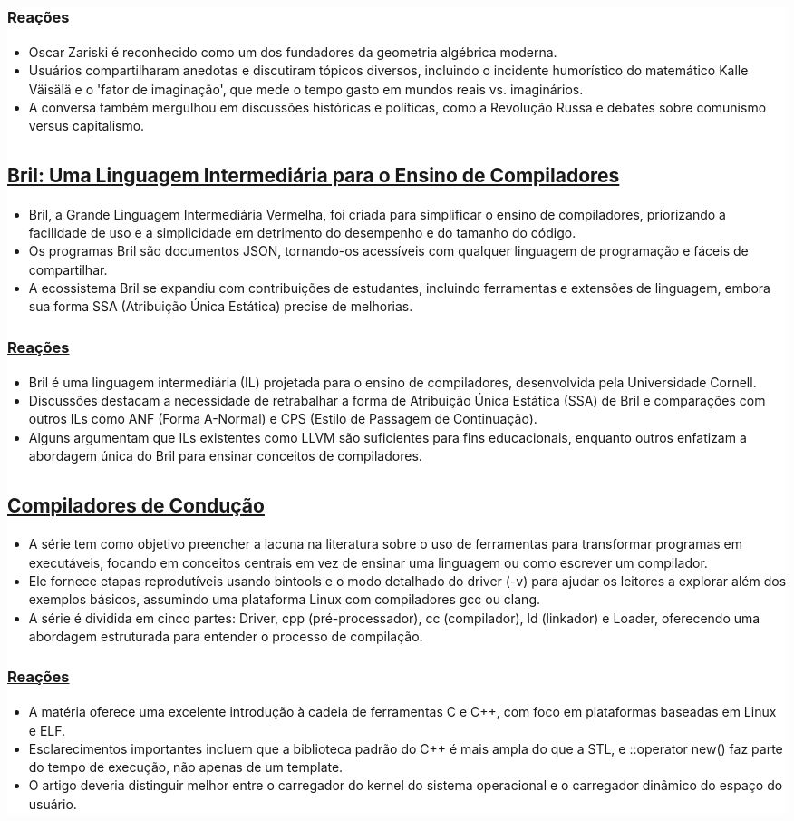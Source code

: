 ### [Reações](https://news.ycombinator.com/item?id=41086060)

- Oscar Zariski é reconhecido como um dos fundadores da geometria algébrica moderna.
- Usuários compartilharam anedotas e discutiram tópicos diversos, incluindo o incidente humorístico do matemático Kalle Väisälä e o 'fator de imaginação', que mede o tempo gasto em mundos reais vs. imaginários.
- A conversa também mergulhou em discussões históricas e políticas, como a Revolução Russa e debates sobre comunismo versus capitalismo.

## [Bril: Uma Linguagem Intermediária para o Ensino de Compiladores](https://www.cs.cornell.edu/~asampson/blog/bril.html)

- Bril, a Grande Linguagem Intermediária Vermelha, foi criada para simplificar o ensino de compiladores, priorizando a facilidade de uso e a simplicidade em detrimento do desempenho e do tamanho do código.
- Os programas Bril são documentos JSON, tornando-os acessíveis com qualquer linguagem de programação e fáceis de compartilhar.
- A ecossistema Bril se expandiu com contribuições de estudantes, incluindo ferramentas e extensões de linguagem, embora sua forma SSA (Atribuição Única Estática) precise de melhorias.

### [Reações](https://news.ycombinator.com/item?id=41084318)

- Bril é uma linguagem intermediária (IL) projetada para o ensino de compiladores, desenvolvida pela Universidade Cornell.
- Discussões destacam a necessidade de retrabalhar a forma de Atribuição Única Estática (SSA) de Bril e comparações com outros ILs como ANF (Forma A-Normal) e CPS (Estilo de Passagem de Continuação).
- Alguns argumentam que ILs existentes como LLVM são suficientes para fins educacionais, enquanto outros enfatizam a abordagem única do Bril para ensinar conceitos de compiladores.

## [Compiladores de Condução](https://fabiensanglard.net/dc/)

- A série tem como objetivo preencher a lacuna na literatura sobre o uso de ferramentas para transformar programas em executáveis, focando em conceitos centrais em vez de ensinar uma linguagem ou como escrever um compilador.
- Ele fornece etapas reprodutíveis usando bintools e o modo detalhado do driver (-v) para ajudar os leitores a explorar além dos exemplos básicos, assumindo uma plataforma Linux com compiladores gcc ou clang.
- A série é dividida em cinco partes: Driver, cpp (pré-processador), cc (compilador), ld (linkador) e Loader, oferecendo uma abordagem estruturada para entender o processo de compilação.

### [Reações](https://news.ycombinator.com/item?id=41083077)

- A matéria oferece uma excelente introdução à cadeia de ferramentas C e C++, com foco em plataformas baseadas em Linux e ELF.
- Esclarecimentos importantes incluem que a biblioteca padrão do C++ é mais ampla do que a STL, e ::operator new() faz parte do tempo de execução, não apenas de um template.
- O artigo deveria distinguir melhor entre o carregador do kernel do sistema operacional e o carregador dinâmico do espaço do usuário.

